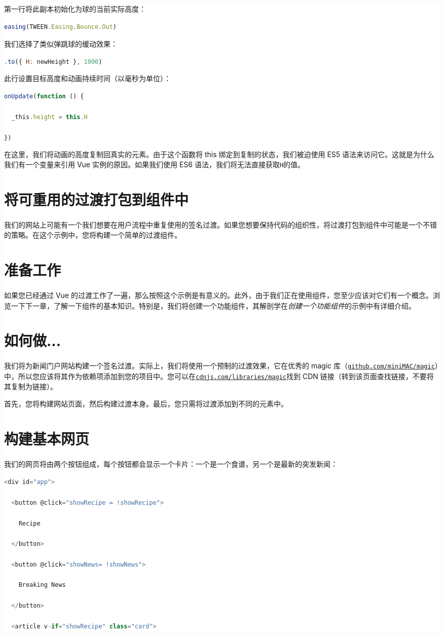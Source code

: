 第一行将此副本初始化为球的当前实际高度：

```js
easing(TWEEN.Easing.Bounce.Out)

```

我们选择了类似弹跳球的缓动效果：

```js
.to({ H: newHeight }, 1000)

```

此行设置目标高度和动画持续时间（以毫秒为单位）：

```js
onUpdate(function () { 

  _this.height = this.H 

})

```

在这里，我们将动画的高度复制回真实的元素。由于这个函数将 this 绑定到复制的状态，我们被迫使用 ES5 语法来访问它。这就是为什么我们有一个变量来引用 Vue 实例的原因。如果我们使用 ES6 语法，我们将无法直接获取`H`的值。

# 将可重用的过渡打包到组件中

我们的网站上可能有一个我们想要在用户流程中重复使用的签名过渡。如果您想要保持代码的组织性，将过渡打包到组件中可能是一个不错的策略。在这个示例中，您将构建一个简单的过渡组件。

# 准备工作

如果您已经通过 Vue 的过渡工作了一遍，那么按照这个示例是有意义的。此外，由于我们正在使用组件，您至少应该对它们有一个概念。浏览一下下一章，了解一下组件的基本知识。特别是，我们将创建一个功能组件，其解剖学在*创建一个功能组件*的示例中有详细介绍。

# 如何做...

我们将为新闻门户网站构建一个签名过渡。实际上，我们将使用一个预制的过渡效果，它在优秀的 magic 库（[`github.com/miniMAC/magic`](https://github.com/miniMAC/magic)）中，所以您应该将其作为依赖项添加到您的项目中。您可以在[`cdnjs.com/libraries/magic`](https://cdnjs.com/libraries/magic)找到 CDN 链接（转到该页面查找链接，不要将其复制为链接）。

首先，您将构建网站页面，然后构建过渡本身。最后，您只需将过渡添加到不同的元素中。

# 构建基本网页

我们的网页将由两个按钮组成，每个按钮都会显示一个卡片：一个是一个食谱，另一个是最新的突发新闻：

```js
<div id="app"> 

  <button @click="showRecipe = !showRecipe"> 

    Recipe 

  </button> 

  <button @click="showNews= !showNews"> 

    Breaking News 

  </button> 

  <article v-if="showRecipe" class="card"> 

```